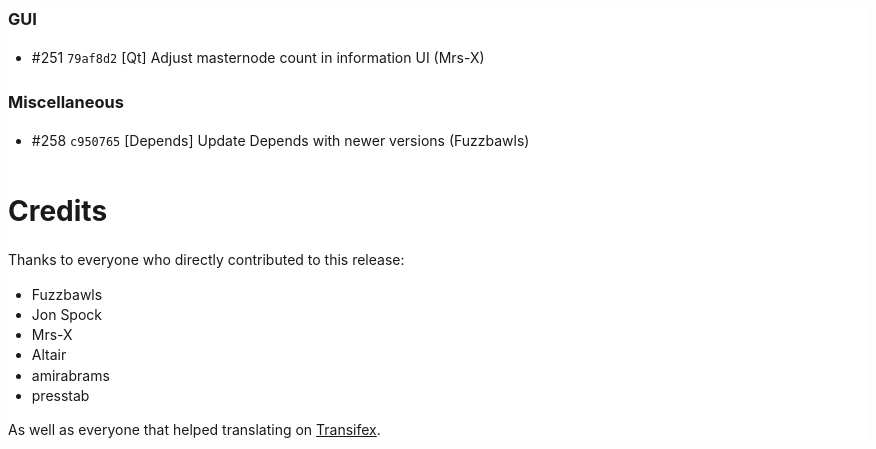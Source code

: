 ### GUI
- #251 `79af8d2` [Qt] Adjust masternode count in information UI (Mrs-X)

### Miscellaneous
- #258 `c950765` [Depends] Update Depends with newer versions (Fuzzbawls)

Credits
=======

Thanks to everyone who directly contributed to this release:
- Fuzzbawls
- Jon Spock
- Mrs-X
- Altair
- amirabrams
- presstab

As well as everyone that helped translating on [Transifex](https://www.transifex.com/projects/p/Altair-project-translations/).
